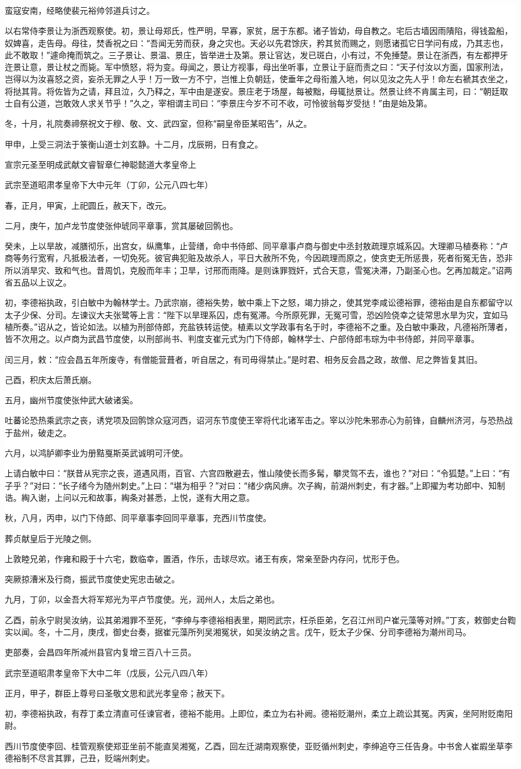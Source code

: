 蛮寇安南，经略使裴元裕帅邻道兵讨之。

以右常侍李景让为浙西观察使。初，景让母郑氏，性严明，早寡，家贫，居于东都。诸子皆幼，母自教之。宅后古墙因雨隤陷，得钱盈船，奴婢喜，走告母。母往，焚香祝之曰：“吾闻无劳而获，身之灾也。天必以先君馀庆，矜其贫而赐之，则愿诸孤它日学问有成，乃其志也，此不敢取！”遽命掩而筑之。三子景让、景温、景庄，皆举进士及第。景让官达，发已斑白，小有过，不免捶楚。景让在浙西，有左都押牙迕景让意，景让杖之而毙。军中愤怒，将为变。母闻之，景让方视事，母出坐听事，立景让于庭而责之曰：“天子付汝以方面，国家刑法，岂得以为汝喜怒之资，妄杀无罪之人乎！万一致一方不宁，岂惟上负朝廷，使垂年之母衔羞入地，何以见汝之先人乎！命左右褫其衣坐之，将挞其背。将佐皆为之请，拜且泣，久乃释之，军中由是遂安。景庄老于场屋，每被黜，母辄挞景让。然景让终不肯属主司，曰：“朝廷取士自有公道，岂敢效人求关节乎！”久之，宰相谓主司曰：“李景庄今岁不可不收，可怜彼翁每岁受挞！”由是始及第。

冬，十月，礼院奏禘祭祝文于穆、敬、文、武四室，但称“嗣皇帝臣某昭告”，从之。

甲申，上受三洞法于箓衡山道士刘玄静。十二月，戊辰朔，日有食之。

宣宗元圣至明成武献文睿智章仁神聪懿道大孝皇帝上

武宗至道昭肃孝皇帝下大中元年（丁卯，公元八四七年）

春，正月，甲寅，上祀圆丘，赦天下，改元。

二月，庚午，加卢龙节度使张仲琥同平章事，赏其屡破回鹘也。

癸未，上以旱故，减膳彻乐，出宫女，纵鹰隼，止营缮，命中书侍郎、同平章事卢商与御史中丞封敖疏理京城系囚。大理卿马植奏称：“卢商等务行宽宥，凡抵极法者，一切免死。彼官典犯赃及故杀人，平日大赦所不免，今因疏理而原之，使贪吏无所惩畏，死者衔冤无告，恐非所以消旱灾、致和气也。昔周饥，克殷而年丰；卫旱，讨邢而雨降。是则诛罪戮奸，式合天意，雪冤决滞，乃副圣心也。乞再加裁定。”诏两省五品以上议之。

初，李德裕执政，引白敏中为翰林学士。乃武宗崩，德裕失势，敏中乘上下之怒，竭力排之，使其党李咸讼德裕罪，德裕由是自东都留守以太子少保、分司。左谏议大夫张鹭等上言：“陛下以旱理系囚，虑有冤滞。今所原死罪，无冤可雪，恐凶险侥幸之徒常思水旱为灾，宜如马植所奏。”诏从之，皆论如法。以植为刑部侍郎，充盐铁转运使。植素以文学政事有名于时，李德裕不之重。及白敏中秉政，凡德裕所薄者，皆不次用之。以卢商为武昌节度使，以刑部尚书、判度支崔元式为门下侍郎，翰林学士、户部侍郎韦琮为中书侍郎，并同平章事。

闰三月，敕：“应会昌五年所废寺，有僧能营葺者，听自居之，有司毋得禁止。”是时君、相务反会昌之政，故僧、尼之弊皆复其旧。

己酉，积庆太后萧氏崩。

五月，幽州节度使张仲武大破诸奚。

吐蕃论恐热乘武宗之丧，诱党项及回鹘馀众寇河西，诏河东节度使王宰将代北诸军击之。宰以沙陀朱邪赤心为前锋，自麟州济河，与恐热战于盐州，破走之。

六月，以鸿胪卿李业为册黠戛斯英武诚明可汗使。

上请白敏中曰：“朕昔从宪宗之丧，道遇风雨，百官、六宫四散避去，惟山陵使长而多髯，攀灵驾不去，谁也？”对曰：“令狐楚。”上曰：“有子乎？”对曰：“长子绪今为随州刺史。”上曰：“堪为相乎？”对曰：“绪少病风痹。次子綯，前湖州刺史，有才器。”上即擢为考功郎中、知制诰。綯入谢，上问以元和故事，綯条对甚悉，上悦，遂有大用之意。

秋，八月，丙申，以门下侍郎、同平章事李回同平章事，充西川节度使。

葬贞献皇后于光陵之侧。

上敦睦兄弟，作雍和殿于十六宅，数临幸，置酒，作乐，击球尽欢。诸王有疾，常亲至卧内存问，忧形于色。

突厥掠漕米及行商，振武节度使史宪忠击破之。

九月，丁卯，以金吾大将军郑光为平卢节度使。光，润州人，太后之弟也。

乙酉，前永宁尉吴汝纳，讼其弟湘罪不至死，“李绅与李德裕相表里，期罔武宗，枉杀臣弟，乞召江州司户崔元藻等对辨。”丁亥，敕御史台鞫实以闻。冬，十二月，庚戌，御史台奏，据崔元藻所列吴湘冤状，如吴汝纳之言。戊午，贬太子少保、分司李德裕为潮州司马。

吏部奏，会昌四年所减州县官内复增三百八十三员。

武宗至道昭肃孝皇帝下大中二年（戊辰，公元八四八年）

正月，甲子，群臣上尊号曰圣敬文思和武光孝皇帝；赦天下。

初，李德裕执政，有荐丁柔立清直可任谏官者，德裕不能用。上即位，柔立为右补阙。德裕贬潮州，柔立上疏讼其冤。丙寅，坐阿附贬南阳尉。

西川节度使李回、桂管观察使郑亚坐前不能直吴湘冤，乙酉，回左迁湖南观察使，亚贬循州刺史，李绅追夺三任告身。中书舍人崔嘏坐草李德裕制不尽言其罪，己丑，贬端州刺史。
